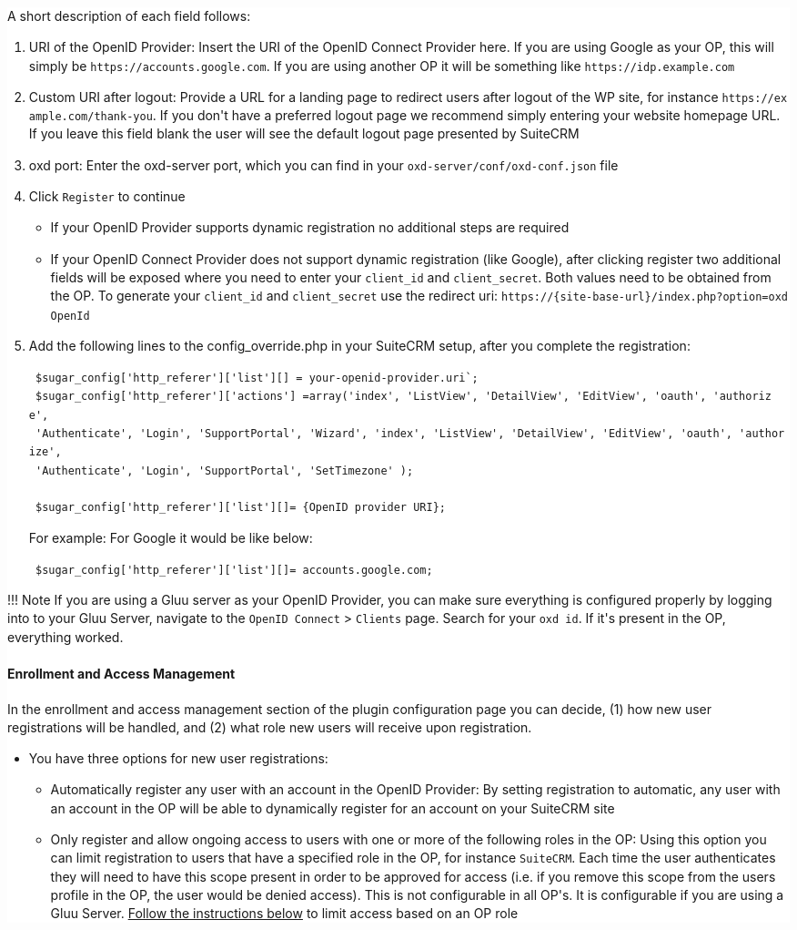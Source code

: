 A short description of each field follows:

1. URI of the OpenID Provider: Insert the URI of the OpenID Connect Provider here. If you are using Google as your OP, this will simply be `https://accounts.google.com`. If you are using another OP it will be something like `https://idp.example.com` 

2. Custom URI after logout: Provide a URL for a landing page to redirect users after logout of the WP site, for instance `https://example.com/thank-you`. If you don't have a preferred logout page we recommend simply entering your website homepage URL. If you leave this field blank the user will see the default logout page presented by SuiteCRM 

3. oxd port: Enter the oxd-server port, which you can find in your `oxd-server/conf/oxd-conf.json` file

4. Click `Register` to continue
   
      - If your OpenID Provider supports dynamic registration no additional steps are required 
   
      - If your OpenID Connect Provider does not support dynamic registration (like Google), 
        after clicking register two additional fields will be exposed where you need to enter your `client_id` and `client_secret`. 
        Both values need to be obtained from the OP. To generate your `client_id` and `client_secret` use 
        the redirect uri: `https://{site-base-url}/index.php?option=oxdOpenId`

5. Add the following lines to the config_override.php in your SuiteCRM setup, after you complete the registration:
        
        $sugar_config['http_referer']['list'][] = your-openid-provider.uri`;
        $sugar_config['http_referer']['actions'] =array('index', 'ListView', 'DetailView', 'EditView', 'oauth', 'authorize', 
        'Authenticate', 'Login', 'SupportPortal', 'Wizard', 'index', 'ListView', 'DetailView', 'EditView', 'oauth', 'authorize',
        'Authenticate', 'Login', 'SupportPortal', 'SetTimezone' );
       
        $sugar_config['http_referer']['list'][]= {OpenID provider URI};
        
    For example: For Google it would be like below:

        $sugar_config['http_referer']['list'][]= accounts.google.com;
        
!!! Note
    If you are using a Gluu server as your OpenID Provider, you can make sure everything is configured properly by logging into to your     Gluu Server, navigate to the `OpenID Connect` > `Clients` page. Search for your `oxd id`. If it's present in the OP, everything worked.

#### Enrollment and Access Management
In the enrollment and access management section of the plugin configuration page you can decide, (1) how new user registrations will be handled, and (2) what role new users will receive upon registration.

- You have three options for new user registrations: 

  - Automatically register any user with an account in the OpenID Provider: By setting registration to automatic, any user with an account in the OP will be able to dynamically register for an account on your SuiteCRM site

  - Only register and allow ongoing access to users with one or more of the following roles in the OP: Using this option you can limit registration to users that have a specified role in the OP, for instance `SuiteCRM`. Each time the user authenticates they will need to have this scope present in order to be approved for access (i.e. if you remove this scope from the users profile in the OP, the user would be denied access). This is not configurable in all OP's. It is configurable if you are using a Gluu Server. [Follow the instructions below](#role-based-enrollment) to limit access based on an OP role  
